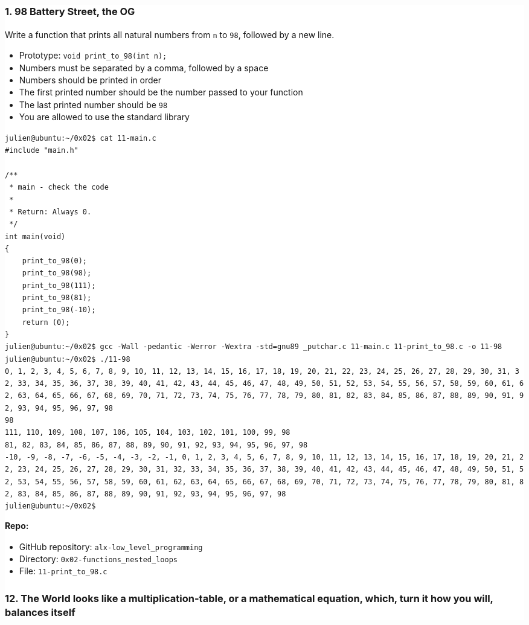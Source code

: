 ### 1. 98 Battery Street, the OG

Write a function that prints all natural numbers from `n` to `98`, followed by a new line.

- Prototype: `void print_to_98(int n);`
- Numbers must be separated by a comma, followed by a space
- Numbers should be printed in order
- The first printed number should be the number passed to your function
- The last printed number should be `98`
- You are allowed to use the standard library

```shell
julien@ubuntu:~/0x02$ cat 11-main.c
#include "main.h"

/**
 * main - check the code
 *
 * Return: Always 0.
 */
int main(void)
{
    print_to_98(0);
    print_to_98(98);
    print_to_98(111);
    print_to_98(81);
    print_to_98(-10);
    return (0);
}
julien@ubuntu:~/0x02$ gcc -Wall -pedantic -Werror -Wextra -std=gnu89 _putchar.c 11-main.c 11-print_to_98.c -o 11-98
julien@ubuntu:~/0x02$ ./11-98
0, 1, 2, 3, 4, 5, 6, 7, 8, 9, 10, 11, 12, 13, 14, 15, 16, 17, 18, 19, 20, 21, 22, 23, 24, 25, 26, 27, 28, 29, 30, 31, 32, 33, 34, 35, 36, 37, 38, 39, 40, 41, 42, 43, 44, 45, 46, 47, 48, 49, 50, 51, 52, 53, 54, 55, 56, 57, 58, 59, 60, 61, 62, 63, 64, 65, 66, 67, 68, 69, 70, 71, 72, 73, 74, 75, 76, 77, 78, 79, 80, 81, 82, 83, 84, 85, 86, 87, 88, 89, 90, 91, 92, 93, 94, 95, 96, 97, 98
98
111, 110, 109, 108, 107, 106, 105, 104, 103, 102, 101, 100, 99, 98
81, 82, 83, 84, 85, 86, 87, 88, 89, 90, 91, 92, 93, 94, 95, 96, 97, 98
-10, -9, -8, -7, -6, -5, -4, -3, -2, -1, 0, 1, 2, 3, 4, 5, 6, 7, 8, 9, 10, 11, 12, 13, 14, 15, 16, 17, 18, 19, 20, 21, 22, 23, 24, 25, 26, 27, 28, 29, 30, 31, 32, 33, 34, 35, 36, 37, 38, 39, 40, 41, 42, 43, 44, 45, 46, 47, 48, 49, 50, 51, 52, 53, 54, 55, 56, 57, 58, 59, 60, 61, 62, 63, 64, 65, 66, 67, 68, 69, 70, 71, 72, 73, 74, 75, 76, 77, 78, 79, 80, 81, 82, 83, 84, 85, 86, 87, 88, 89, 90, 91, 92, 93, 94, 95, 96, 97, 98
julien@ubuntu:~/0x02$
```

**Repo:**
- GitHub repository: `alx-low_level_programming`
- Directory: `0x02-functions_nested_loops`
- File: `11-print_to_98.c`

### 12. The World looks like a multiplication-table, or a mathematical equation, which, turn it how you will, balances itself
